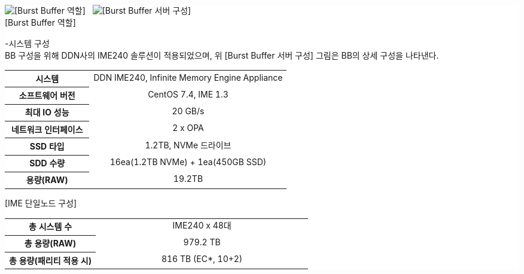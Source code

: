 ![\[Burst Buffer 역할\]](<Burst Buffer 역할.png>) &nbsp; ![\[Burst Buffer 서버 구성\]](<Burst Buffer 서버 구성.png>)  
[Burst Buffer 역할]

-시스템 구성  
BB 구성을 위해 DDN사의 IME240 솔루션이 적용되었으며, 위 \[Burst Buffer 서버 구성] 그림은 BB의 상세 구성을 나타낸다.

<table style="width:100%">
<colgroup>
    <col style="width:30%;">
    <col>
</colgroup>
<tbody>
<tr>
<th style="text-align: center;">시스템</th>
<td style="text-align: center;">DDN IME240, Infinite Memory Engine Appliance</td>
</tr>
<tr>
<th style="text-align: center;">소프트웨어 버전</th>
<td style="text-align: center;">CentOS 7.4, IME 1.3</td>
</tr>
<tr>
<th style="text-align: center;">최대 IO 성능</th>
<td style="text-align: center;">20 GB/s</td>
</tr>
<tr>
<th style="text-align: center;">네트워크 인터페이스</th>
<td style="text-align: center;">2 x OPA</td>
</tr>
<tr>
<th style="text-align: center;">SSD 타입</th>
<td style="text-align: center;">1.2TB, NVMe 드라이브</td>
</tr>
<tr>
<th style="text-align: center;">SDD 수량</th>
<td style="text-align: center;">16ea(1.2TB NVMe) + 1ea(450GB SSD)</td>
</tr>
<tr>
<th style="text-align: center;">용량(RAW)</th>
<td style="text-align: center;">19.2TB</td>
</tr>
</tbody>
</table>
[IME 단일노드 구성]

<br/>

<table style="width:100%">
<colgroup>
    <col style="width:30%;">
    <col>
</colgroup>
<tbody>
<tr>
<th style="text-align: center;">총 시스템 수</th>
<td style="text-align: center;">IME240 x 48대</td>
</tr>
<tr>
<th style="text-align: center;">총 용량(RAW)</th>
<td style="text-align: center;">979.2 TB</td>
</tr>
<tr>
<th style="text-align: center;">총 용량(패리티 적용 시)</th>
<td style="text-align: center;">816 TB (EC*, 10+2)</td>
</tr>
<tr>
